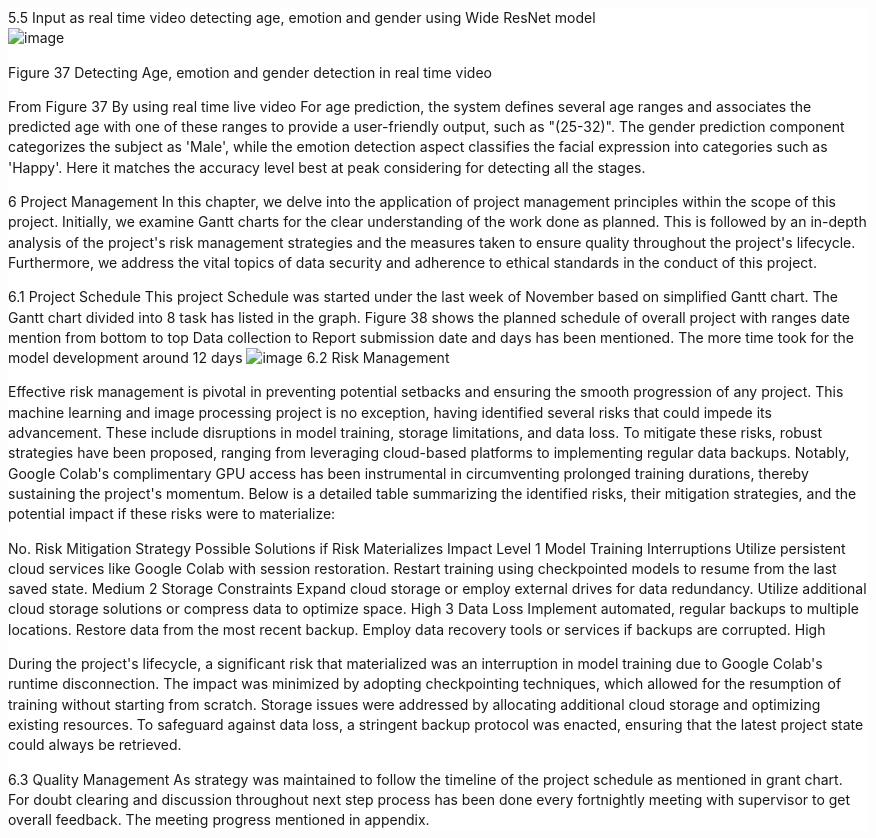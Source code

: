 5.5 Input as real time video detecting age, emotion and gender using Wide ResNet model  
![image](https://github.com/Yogesh-653/Age-emotion-and-gender-detection-using-open-cv-and-deep-learning-with-images-and-real-time-video/assets/60870157/666c5d1c-2164-4c16-8164-9b9cb3fa6d61)

Figure 37 Detecting Age, emotion and gender detection in real time video

From Figure 37 By using real time live video For age prediction, the system defines several age ranges and associates the predicted age with one of these ranges to provide a user-friendly output, such as "(25-32)". The gender prediction component categorizes the subject as 'Male', while the emotion detection aspect classifies the facial expression into categories such as 'Happy'. Here it matches the accuracy level best at peak considering for detecting all the stages.


6 Project Management
In this chapter, we delve into the application of project management principles within the scope of this project. Initially, we examine Gantt charts for the clear understanding of the work done as planned. This is followed by an in-depth analysis of the project's risk management strategies and the measures taken to ensure quality throughout the project's lifecycle. Furthermore, we address the vital topics of data security and adherence to ethical standards in the conduct of this project.

6.1 Project Schedule
This project Schedule was started under the last week of November based on simplified Gantt chart. The Gantt chart divided into 8 task has listed in the graph. Figure 38 shows the planned schedule of overall project with ranges date mention from bottom to top Data collection to Report submission date and days has been mentioned. The more time took for the model development around 12 days
![image](https://github.com/Yogesh-653/Age-emotion-and-gender-detection-using-open-cv-and-deep-learning-with-images-and-real-time-video/assets/60870157/84379917-bed7-4ada-9f42-3e380aba0cab)
6.2 Risk Management

Effective risk management is pivotal in preventing potential setbacks and ensuring the smooth progression of any project. This machine learning and image processing project is no exception, having identified several risks that could impede its advancement. These include disruptions in model training, storage limitations, and data loss. To mitigate these risks, robust strategies have been proposed, ranging from leveraging cloud-based platforms to implementing regular data backups. Notably, Google Colab's complimentary GPU access has been instrumental in circumventing prolonged training durations, thereby sustaining the project's momentum. Below is a detailed table summarizing the identified risks, their mitigation strategies, and the potential impact if these risks were to materialize:

No.	Risk	Mitigation Strategy	Possible Solutions if Risk Materializes	Impact Level
1	Model Training Interruptions	Utilize persistent cloud services like Google Colab with session restoration.	Restart training using checkpointed models to resume from the last saved state.	Medium
2	Storage Constraints	Expand cloud storage or employ external drives for data redundancy.	Utilize additional cloud storage solutions or compress data to optimize space.	High
3	Data Loss	Implement automated, regular backups to multiple locations.	Restore data from the most recent backup. Employ data recovery tools or services if backups are corrupted.	High

During the project's lifecycle, a significant risk that materialized was an interruption in model training due to Google Colab's runtime disconnection. The impact was minimized by adopting checkpointing techniques, which allowed for the resumption of training without starting from scratch. Storage issues were addressed by allocating additional cloud storage and optimizing existing resources. To safeguard against data loss, a stringent backup protocol was enacted, ensuring that the latest project state could always be retrieved.

6.3 Quality Management
As strategy was maintained to follow the timeline of the project schedule as mentioned in grant chart. For doubt clearing and discussion throughout next step process has been done every fortnightly meeting with supervisor to get overall feedback. The meeting progress mentioned in appendix.
